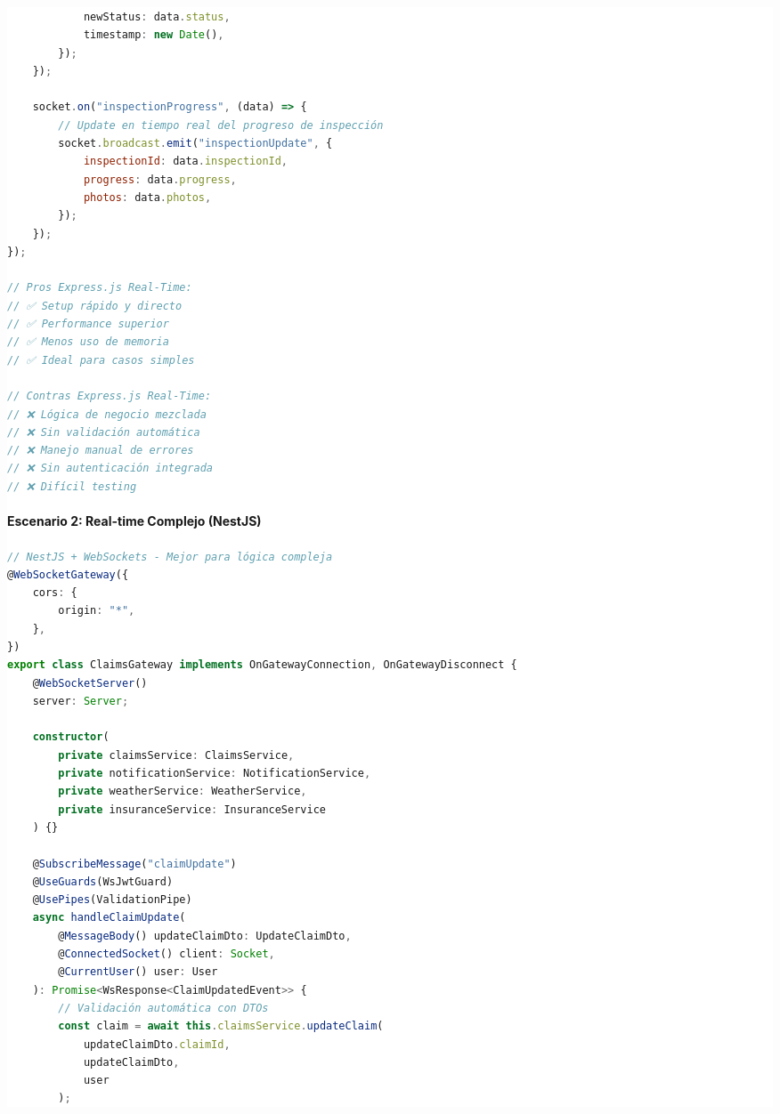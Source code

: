 ```javascript
            newStatus: data.status,
            timestamp: new Date(),
        });
    });

    socket.on("inspectionProgress", (data) => {
        // Update en tiempo real del progreso de inspección
        socket.broadcast.emit("inspectionUpdate", {
            inspectionId: data.inspectionId,
            progress: data.progress,
            photos: data.photos,
        });
    });
});

// Pros Express.js Real-Time:
// ✅ Setup rápido y directo
// ✅ Performance superior
// ✅ Menos uso de memoria
// ✅ Ideal para casos simples

// Contras Express.js Real-Time:
// ❌ Lógica de negocio mezclada
// ❌ Sin validación automática
// ❌ Manejo manual de errores
// ❌ Sin autenticación integrada
// ❌ Difícil testing
```

#### Escenario 2: Real-time Complejo (NestJS)

```typescript
// NestJS + WebSockets - Mejor para lógica compleja
@WebSocketGateway({
    cors: {
        origin: "*",
    },
})
export class ClaimsGateway implements OnGatewayConnection, OnGatewayDisconnect {
    @WebSocketServer()
    server: Server;

    constructor(
        private claimsService: ClaimsService,
        private notificationService: NotificationService,
        private weatherService: WeatherService,
        private insuranceService: InsuranceService
    ) {}

    @SubscribeMessage("claimUpdate")
    @UseGuards(WsJwtGuard)
    @UsePipes(ValidationPipe)
    async handleClaimUpdate(
        @MessageBody() updateClaimDto: UpdateClaimDto,
        @ConnectedSocket() client: Socket,
        @CurrentUser() user: User
    ): Promise<WsResponse<ClaimUpdatedEvent>> {
        // Validación automática con DTOs
        const claim = await this.claimsService.updateClaim(
            updateClaimDto.claimId,
            updateClaimDto,
            user
        );

```